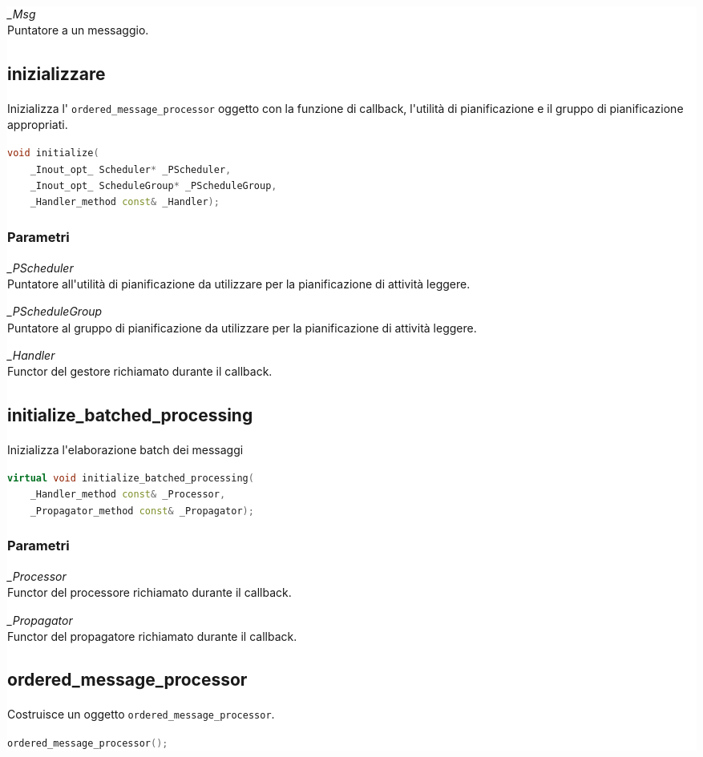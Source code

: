 *_Msg*<br/>
Puntatore a un messaggio.

## <a name="initialize"></a><a name="initialize"></a> inizializzare

Inizializza l' `ordered_message_processor` oggetto con la funzione di callback, l'utilità di pianificazione e il gruppo di pianificazione appropriati.

```cpp
void initialize(
    _Inout_opt_ Scheduler* _PScheduler,
    _Inout_opt_ ScheduleGroup* _PScheduleGroup,
    _Handler_method const& _Handler);
```

### <a name="parameters"></a>Parametri

*_PScheduler*<br/>
Puntatore all'utilità di pianificazione da utilizzare per la pianificazione di attività leggere.

*_PScheduleGroup*<br/>
Puntatore al gruppo di pianificazione da utilizzare per la pianificazione di attività leggere.

*_Handler*<br/>
Functor del gestore richiamato durante il callback.

## <a name="initialize_batched_processing"></a><a name="initialize_batched_processing"></a> initialize_batched_processing

Inizializza l'elaborazione batch dei messaggi

```cpp
virtual void initialize_batched_processing(
    _Handler_method const& _Processor,
    _Propagator_method const& _Propagator);
```

### <a name="parameters"></a>Parametri

*_Processor*<br/>
Functor del processore richiamato durante il callback.

*_Propagator*<br/>
Functor del propagatore richiamato durante il callback.

## <a name="ordered_message_processor"></a><a name="ctor"></a> ordered_message_processor

Costruisce un oggetto `ordered_message_processor`.

```cpp
ordered_message_processor();
```
